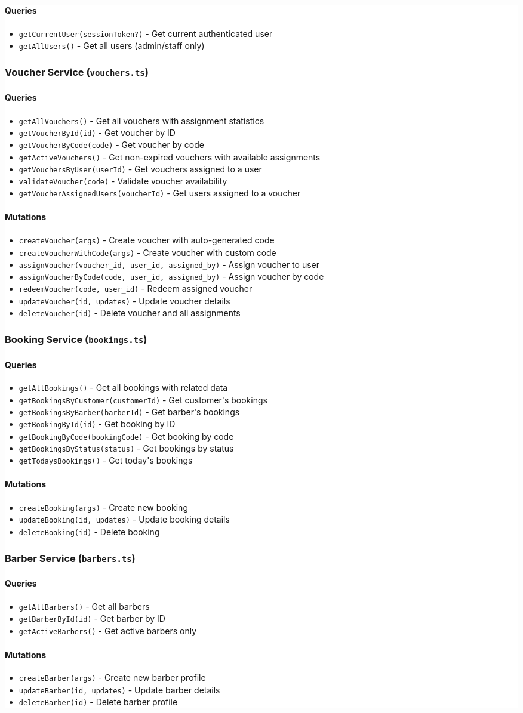 #### Queries
- `getCurrentUser(sessionToken?)` - Get current authenticated user
- `getAllUsers()` - Get all users (admin/staff only)

### Voucher Service (`vouchers.ts`)

#### Queries
- `getAllVouchers()` - Get all vouchers with assignment statistics
- `getVoucherById(id)` - Get voucher by ID
- `getVoucherByCode(code)` - Get voucher by code
- `getActiveVouchers()` - Get non-expired vouchers with available assignments
- `getVouchersByUser(userId)` - Get vouchers assigned to a user
- `validateVoucher(code)` - Validate voucher availability
- `getVoucherAssignedUsers(voucherId)` - Get users assigned to a voucher

#### Mutations
- `createVoucher(args)` - Create voucher with auto-generated code
- `createVoucherWithCode(args)` - Create voucher with custom code
- `assignVoucher(voucher_id, user_id, assigned_by)` - Assign voucher to user
- `assignVoucherByCode(code, user_id, assigned_by)` - Assign voucher by code
- `redeemVoucher(code, user_id)` - Redeem assigned voucher
- `updateVoucher(id, updates)` - Update voucher details
- `deleteVoucher(id)` - Delete voucher and all assignments

### Booking Service (`bookings.ts`)

#### Queries
- `getAllBookings()` - Get all bookings with related data
- `getBookingsByCustomer(customerId)` - Get customer's bookings
- `getBookingsByBarber(barberId)` - Get barber's bookings
- `getBookingById(id)` - Get booking by ID
- `getBookingByCode(bookingCode)` - Get booking by code
- `getBookingsByStatus(status)` - Get bookings by status
- `getTodaysBookings()` - Get today's bookings

#### Mutations
- `createBooking(args)` - Create new booking
- `updateBooking(id, updates)` - Update booking details
- `deleteBooking(id)` - Delete booking

### Barber Service (`barbers.ts`)

#### Queries
- `getAllBarbers()` - Get all barbers
- `getBarberById(id)` - Get barber by ID
- `getActiveBarbers()` - Get active barbers only

#### Mutations
- `createBarber(args)` - Create new barber profile
- `updateBarber(id, updates)` - Update barber details
- `deleteBarber(id)` - Delete barber profile
